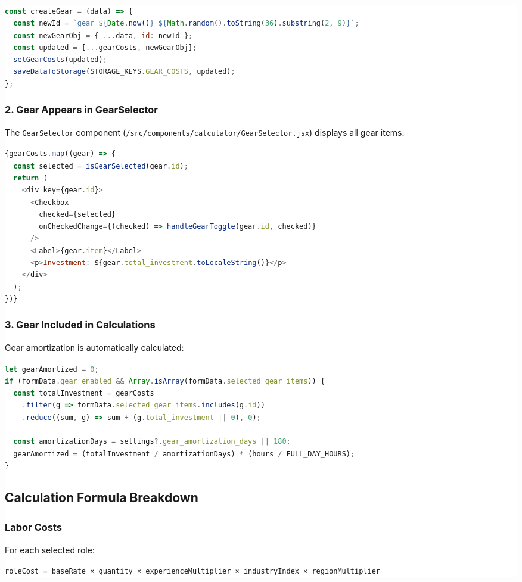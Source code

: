 ```javascript
const createGear = (data) => {
  const newId = `gear_${Date.now()}_${Math.random().toString(36).substring(2, 9)}`;
  const newGearObj = { ...data, id: newId };
  const updated = [...gearCosts, newGearObj];
  setGearCosts(updated);
  saveDataToStorage(STORAGE_KEYS.GEAR_COSTS, updated);
};
```

### 2. Gear Appears in GearSelector

The `GearSelector` component (`/src/components/calculator/GearSelector.jsx`) displays all gear items:

```javascript
{gearCosts.map((gear) => {
  const selected = isGearSelected(gear.id);
  return (
    <div key={gear.id}>
      <Checkbox
        checked={selected}
        onCheckedChange={(checked) => handleGearToggle(gear.id, checked)}
      />
      <Label>{gear.item}</Label>
      <p>Investment: ${gear.total_investment.toLocaleString()}</p>
    </div>
  );
})}
```

### 3. Gear Included in Calculations

Gear amortization is automatically calculated:

```javascript
let gearAmortized = 0;
if (formData.gear_enabled && Array.isArray(formData.selected_gear_items)) {
  const totalInvestment = gearCosts
    .filter(g => formData.selected_gear_items.includes(g.id))
    .reduce((sum, g) => sum + (g.total_investment || 0), 0);

  const amortizationDays = settings?.gear_amortization_days || 180;
  gearAmortized = (totalInvestment / amortizationDays) * (hours / FULL_DAY_HOURS);
}
```

## Calculation Formula Breakdown

### Labor Costs
For each selected role:
```
roleCost = baseRate × quantity × experienceMultiplier × industryIndex × regionMultiplier
```
